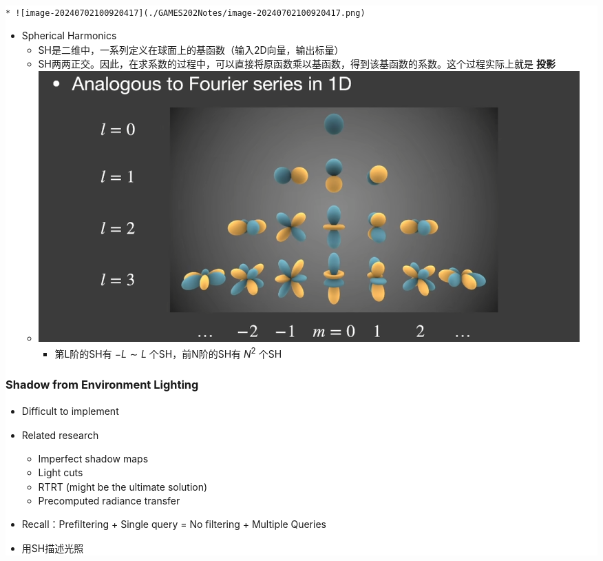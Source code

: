     * ![image-20240702100920417](./GAMES202Notes/image-20240702100920417.png)
* Spherical Harmonics
  * SH是二维中，一系列定义在球面上的基函数（输入2D向量，输出标量）
  * SH两两正交。因此，在求系数的过程中，可以直接将原函数乘以基函数，得到该基函数的系数。这个过程实际上就是 **投影**
  * ![image-20240702112507491](./GAMES202Notes/image-20240702112507491.png)
    * 第L阶的SH有 $-L\sim L$ 个SH，前N阶的SH有 $N^2$ 个SH

### Shadow from Environment Lighting

* Difficult to implement
* Related research

  * Imperfect shadow maps
  * Light cuts
  * RTRT (might be the ultimate solution)
  * Precomputed radiance transfer
* Recall：Prefiltering + Single query = No filtering + Multiple Queries
* 用SH描述光照
